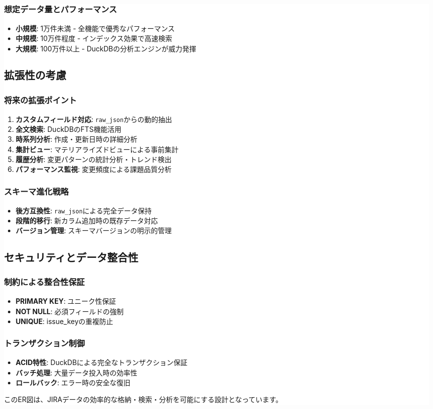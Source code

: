 ### 想定データ量とパフォーマンス
- **小規模**: 1万件未満 - 全機能で優秀なパフォーマンス
- **中規模**: 10万件程度 - インデックス効果で高速検索
- **大規模**: 100万件以上 - DuckDBの分析エンジンが威力発揮

## 拡張性の考慮

### 将来の拡張ポイント
1. **カスタムフィールド対応**: `raw_json`からの動的抽出
2. **全文検索**: DuckDBのFTS機能活用
3. **時系列分析**: 作成・更新日時の詳細分析
4. **集計ビュー**: マテリアライズドビューによる事前集計
5. **履歴分析**: 変更パターンの統計分析・トレンド検出
6. **パフォーマンス監視**: 変更頻度による課題品質分析

### スキーマ進化戦略
- **後方互換性**: `raw_json`による完全データ保持
- **段階的移行**: 新カラム追加時の既存データ対応
- **バージョン管理**: スキーマバージョンの明示的管理

## セキュリティとデータ整合性

### 制約による整合性保証
- **PRIMARY KEY**: ユニーク性保証
- **NOT NULL**: 必須フィールドの強制
- **UNIQUE**: issue_keyの重複防止

### トランザクション制御
- **ACID特性**: DuckDBによる完全なトランザクション保証
- **バッチ処理**: 大量データ投入時の効率性
- **ロールバック**: エラー時の安全な復旧

このER図は、JIRAデータの効率的な格納・検索・分析を可能にする設計となっています。